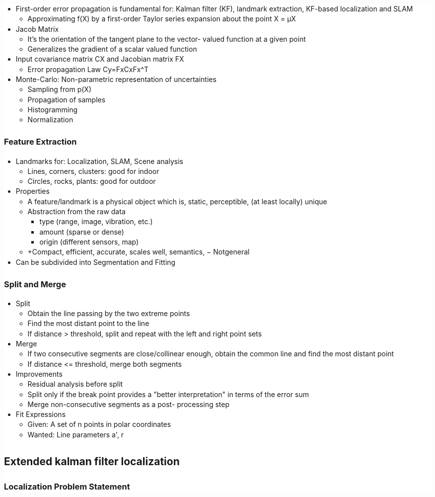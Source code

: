 * First-order error propagation is fundamental for: Kalman filter (KF), landmark extraction, KF-based localization and SLAM 
  * Approximating f(X) by a first-order Taylor series expansion about the point X = μX
* Jacob Matrix
  * It’s the orientation of the tangent plane to the vector- valued function at a given point 
  * Generalizes the gradient of a scalar valued function
* Input covariance matrix CX and Jacobian matrix FX 
  * Error propagation Law Cy=FxCxFx^T 
* Monte-Carlo: Non-parametric representation of uncertainties 
  * Sampling from p(X)
  * Propagation of samples 
  * Histogramming
  * Normalization 

### Feature Extraction 

* Landmarks for: Localization, SLAM, Scene analysis 
  * Lines, corners, clusters: good for indoor
  * Circles, rocks, plants: good for outdoor 
* Properties
  * A feature/landmark is a physical object which is, static, perceptible, (at least locally) unique 
  * Abstraction from the raw data
    * type (range, image, vibration, etc.)
    * amount (sparse or dense)
    * origin (different sensors, map) 
  * +Compact, efficient, accurate, scales well, semantics, − Notgeneral 
* Can be subdivided into Segmentation and Fitting

### Split and Merge 

* Split 
  - Obtain the line passing by the two extreme points 
  - Find the most distant point to the line 
  - If distance > threshold, split and repeat with the left and right point sets 
* Merge 
  - If two consecutive segments are close/collinear enough, obtain the common line and find the most distant point 
  - If distance <= threshold, merge both segments 
* Improvements
  * Residual analysis before split 
  * Split only if the break point provides a "better interpretation" in terms of the error sum 
  * Merge non-consecutive segments as a post- processing step
* Fit Expressions 
  * Given: A set of n points in polar coordinates 
  * Wanted: Line parameters a', r



##  Extended kalman filter localization 

###  Localization Problem Statement 
